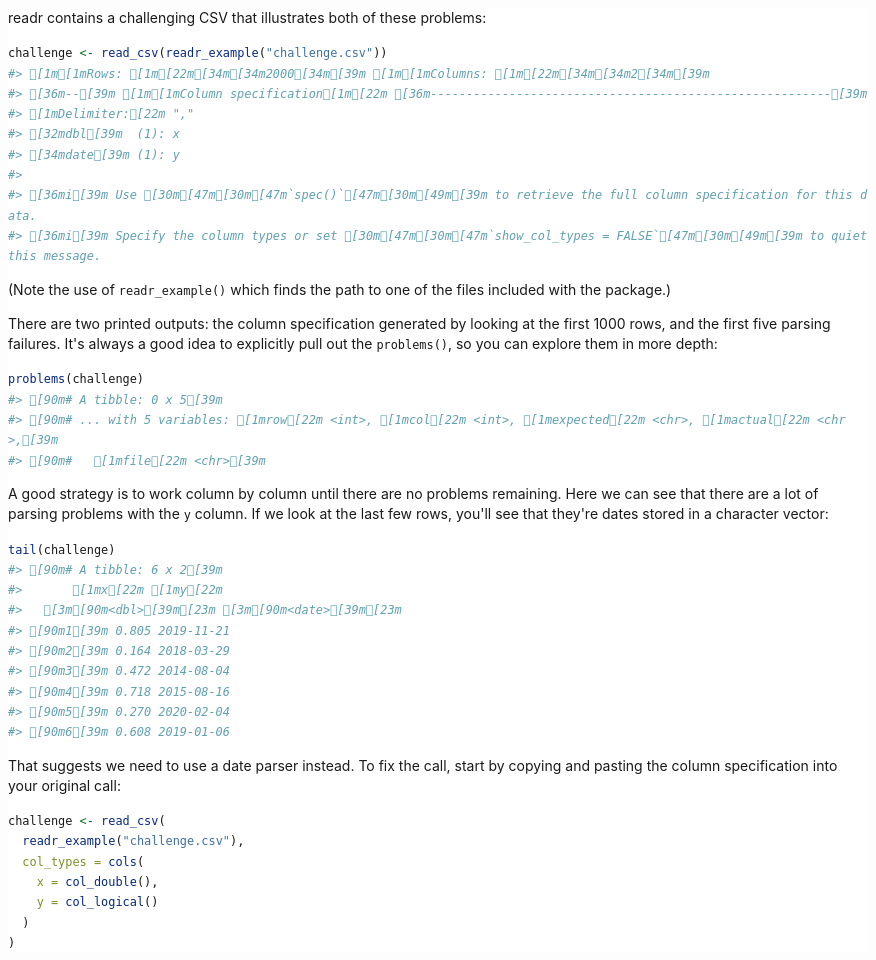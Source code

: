 readr contains a challenging CSV that illustrates both of these problems:


```r
challenge <- read_csv(readr_example("challenge.csv"))
#> [1m[1mRows: [1m[22m[34m[34m2000[34m[39m [1m[1mColumns: [1m[22m[34m[34m2[34m[39m
#> [36m--[39m [1m[1mColumn specification[1m[22m [36m--------------------------------------------------------[39m
#> [1mDelimiter:[22m ","
#> [32mdbl[39m  (1): x
#> [34mdate[39m (1): y
#> 
#> [36mi[39m Use [30m[47m[30m[47m`spec()`[47m[30m[49m[39m to retrieve the full column specification for this data.
#> [36mi[39m Specify the column types or set [30m[47m[30m[47m`show_col_types = FALSE`[47m[30m[49m[39m to quiet this message.
```

(Note the use of `readr_example()` which finds the path to one of the files included with the package.)

There are two printed outputs: the column specification generated by looking at the first 1000 rows, and the first five parsing failures.
It's always a good idea to explicitly pull out the `problems()`, so you can explore them in more depth:


```r
problems(challenge)
#> [90m# A tibble: 0 x 5[39m
#> [90m# ... with 5 variables: [1mrow[22m <int>, [1mcol[22m <int>, [1mexpected[22m <chr>, [1mactual[22m <chr>,[39m
#> [90m#   [1mfile[22m <chr>[39m
```

A good strategy is to work column by column until there are no problems remaining.
Here we can see that there are a lot of parsing problems with the `y` column.
If we look at the last few rows, you'll see that they're dates stored in a character vector:


```r
tail(challenge)
#> [90m# A tibble: 6 x 2[39m
#>       [1mx[22m [1my[22m         
#>   [3m[90m<dbl>[39m[23m [3m[90m<date>[39m[23m    
#> [90m1[39m 0.805 2019-11-21
#> [90m2[39m 0.164 2018-03-29
#> [90m3[39m 0.472 2014-08-04
#> [90m4[39m 0.718 2015-08-16
#> [90m5[39m 0.270 2020-02-04
#> [90m6[39m 0.608 2019-01-06
```

That suggests we need to use a date parser instead.
To fix the call, start by copying and pasting the column specification into your original call:


```r
challenge <- read_csv(
  readr_example("challenge.csv"), 
  col_types = cols(
    x = col_double(),
    y = col_logical()
  )
)
```
